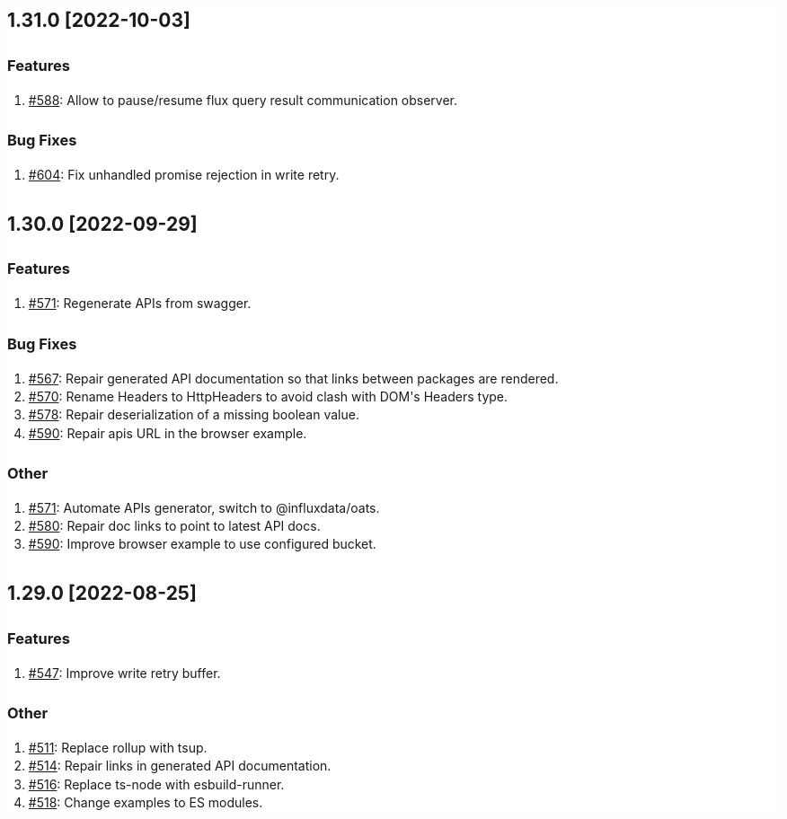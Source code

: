 ## 1.31.0 [2022-10-03]

### Features

1. [#588](https://github.com/influxdata/influxdb-client-js/pull/588): Allow to pause/resume flux query result communication observer.

### Bug Fixes

1. [#604](https://github.com/influxdata/influxdb-client-js/pull/604): Fix unhandled promise rejection in write retry.

## 1.30.0 [2022-09-29]

### Features

1. [#571](https://github.com/influxdata/influxdb-client-js/pull/571): Regenerate APIs from swagger.

### Bug Fixes

1. [#567](https://github.com/influxdata/influxdb-client-js/pull/567): Repair generated API documentation so that links between packages are rendered.
1. [#570](https://github.com/influxdata/influxdb-client-js/pull/570): Rename Headers to HttpHeaders to avoid clash with DOM's Headers type.
1. [#578](https://github.com/influxdata/influxdb-client-js/pull/578): Repair deserialization of a missing boolean value.
1. [#590](https://github.com/influxdata/influxdb-client-js/pull/590): Repair apis URL in the browser example.

### Other

1. [#571](https://github.com/influxdata/influxdb-client-js/pull/571): Automate APIs generator, switch to @influxdata/oats.
1. [#580](https://github.com/influxdata/influxdb-client-js/pull/580): Repair doc links to point to latest API docs.
1. [#590](https://github.com/influxdata/influxdb-client-js/pull/590): Improve browser example to use configured bucket.

## 1.29.0 [2022-08-25]

### Features

1. [#547](https://github.com/influxdata/influxdb-client-js/pull/547): Improve write retry buffer.

### Other

1. [#511](https://github.com/influxdata/influxdb-client-js/pull/511): Replace rollup with tsup.
1. [#514](https://github.com/influxdata/influxdb-client-js/pull/514): Repair links in generated API documentation.
1. [#516](https://github.com/influxdata/influxdb-client-js/pull/516): Replace ts-node with esbuild-runner.
1. [#518](https://github.com/influxdata/influxdb-client-js/pull/518): Change examples to ES modules.
